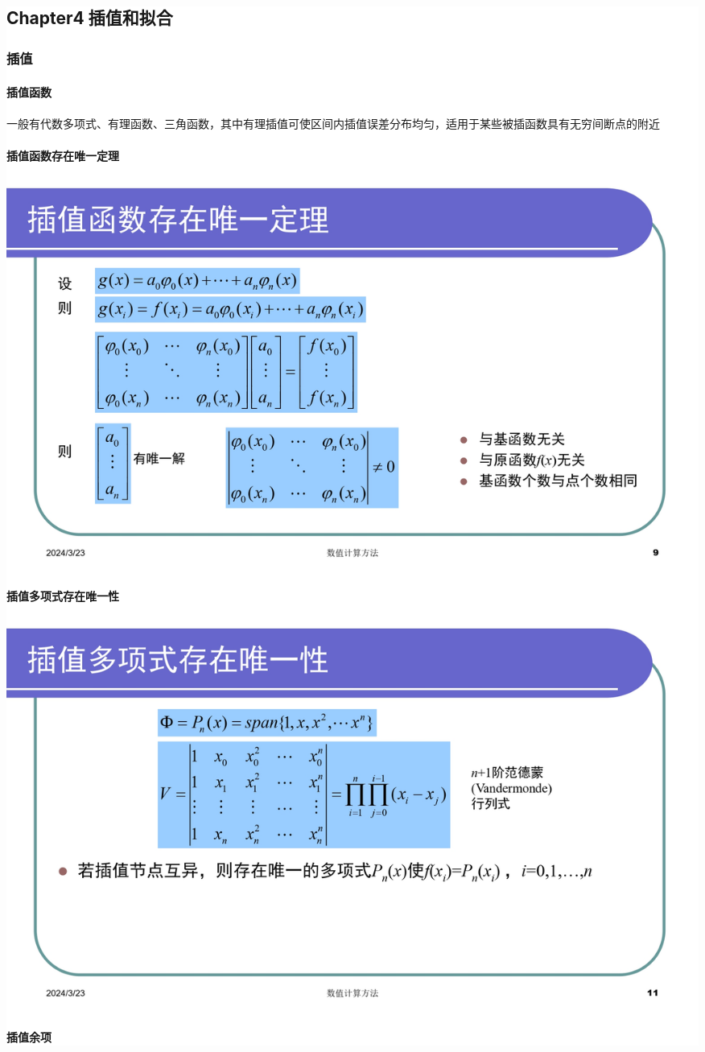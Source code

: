 
## Chapter4 插值和拟合
### 插值
#### 插值函数
一般有代数多项式、有理函数、三角函数，其中有理插值可使区间内插值误差分布均匀，适用于某些被插函数具有无穷间断点的附近
#### 插值函数存在唯一定理
 ![无法显示](chapter4/chap4_2024_page-0009.jpg)
#### 插值多项式存在唯一性
 ![无法显示](chapter4/chap4_2024_page-0011.jpg)
#### 插值余项